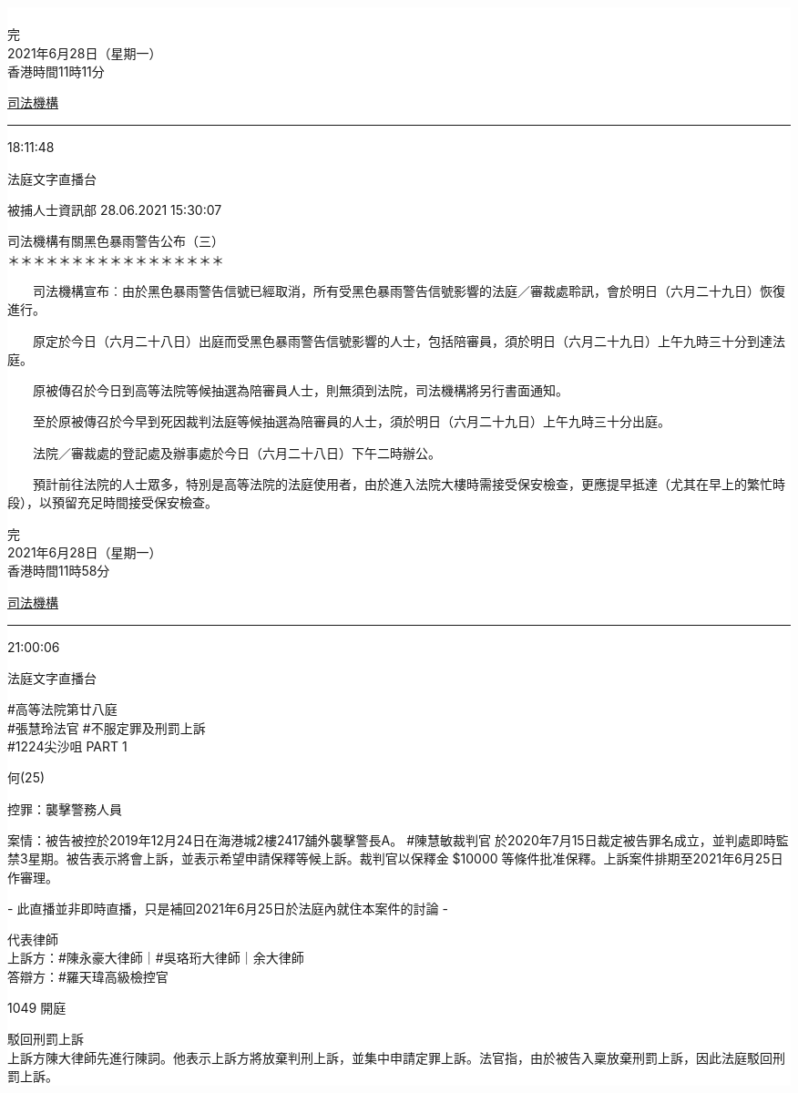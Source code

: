    
完  
2021年6月28日（星期一）  
香港時間11時11分  
  
[司法機構](https://www.info.gov.hk/gia/general/202106/28/P2021062800426.htm)

---
      
18:11:48

法庭文字直播台 
       
被捕人士資訊部  28.06.2021 15:30:07

司法機構有關黑色暴雨警告公布（三）  
＊＊＊＊＊＊＊＊＊＊＊＊＊＊＊＊＊  
  
　　司法機構宣布︰由於黑色暴雨警告信號已經取消，所有受黑色暴雨警告信號影響的法庭／審裁處聆訊，會於明日（六月二十九日）恢復進行。  
  
　　原定於今日（六月二十八日）出庭而受黑色暴雨警告信號影響的人士，包括陪審員，須於明日（六月二十九日）上午九時三十分到達法庭。  
  
　　原被傳召於今日到高等法院等候抽選為陪審員人士，則無須到法院，司法機構將另行書面通知。  
  
　　至於原被傳召於今早到死因裁判法庭等候抽選為陪審員的人士，須於明日（六月二十九日）上午九時三十分出庭。  
  
　　法院／審裁處的登記處及辦事處於今日（六月二十八日）下午二時辦公。  
  
　　預計前往法院的人士眾多，特別是高等法院的法庭使用者，由於進入法院大樓時需接受保安檢查，更應提早抵達（尤其在早上的繁忙時段），以預留充足時間接受保安檢查。  
  
完  
2021年6月28日（星期一）  
香港時間11時58分  
  
[司法機構](https://www.info.gov.hk/gia/general/202106/28/P2021062800488.htm)

---
      
21:00:06

法庭文字直播台

\#高等法院第廿八庭  
\#張慧玲法官 \#不服定罪及刑罰上訴  
\#1224尖沙咀 PART 1  
  
何(25)  
  
控罪：襲擊警務人員  
  
案情：被告被控於2019年12月24日在海港城2樓2417舖外襲擊警長A。 \#陳慧敏裁判官 於2020年7月15日裁定被告罪名成立，並判處即時監禁3星期。被告表示將會上訴，並表示希望申請保釋等候上訴。裁判官以保釋金 $10000 等條件批准保釋。上訴案件排期至2021年6月25日作審理。  
  
\- 此直播並非即時直播，只是補回2021年6月25日於法庭內就住本案件的討論 -  
  
代表律師  
上訴方：\#陳永豪大律師｜\#吳珞珩大律師｜余大律師  
答辯方：\#羅天瑋高級檢控官  
  
1049 開庭  
  
駁回刑罰上訴  
上訴方陳大律師先進行陳詞。他表示上訴方將放棄判刑上訴，並集中申請定罪上訴。法官指，由於被告入稟放棄刑罰上訴，因此法庭駁回刑罰上訴。  
  